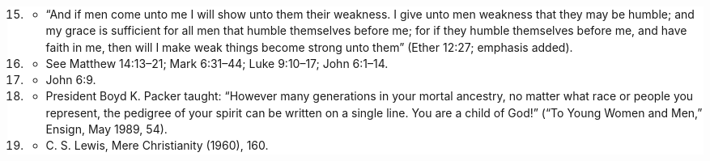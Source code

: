 15. - “And if men come unto me I will show unto them their weakness. I give unto men weakness that they may be humble; and my grace is sufficient for all men that humble themselves before me; for if they humble themselves before me, and have faith in me, then will I make weak things become strong unto them” (Ether 12:27; emphasis added).
16. - See Matthew 14:13–21; Mark 6:31–44; Luke 9:10–17; John 6:1–14.
17. - John 6:9.
18. - President Boyd K. Packer taught: “However many generations in your mortal ancestry, no matter what race or people you represent, the pedigree of your spirit can be written on a single line. You are a child of God!” (“To Young Women and Men,” Ensign, May 1989, 54).
19. - C. S. Lewis, Mere Christianity (1960), 160.